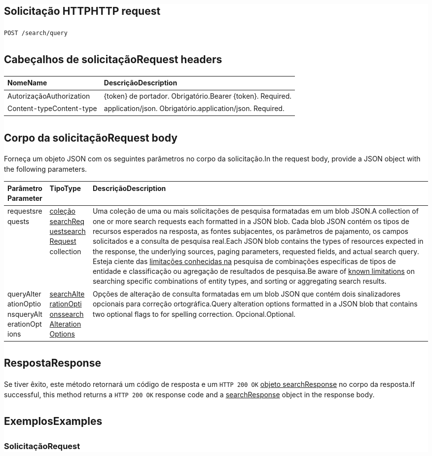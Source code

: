 ## <a name="http-request"></a><span data-ttu-id="1a755-119">Solicitação HTTP</span><span class="sxs-lookup"><span data-stu-id="1a755-119">HTTP request</span></span>

```HTTP
POST /search/query
```

## <a name="request-headers"></a><span data-ttu-id="1a755-120">Cabeçalhos de solicitação</span><span class="sxs-lookup"><span data-stu-id="1a755-120">Request headers</span></span>

| <span data-ttu-id="1a755-121">Nome</span><span class="sxs-lookup"><span data-stu-id="1a755-121">Name</span></span>          | <span data-ttu-id="1a755-122">Descrição</span><span class="sxs-lookup"><span data-stu-id="1a755-122">Description</span></span>   |
|:--------------|:--------------|
| <span data-ttu-id="1a755-123">Autorização</span><span class="sxs-lookup"><span data-stu-id="1a755-123">Authorization</span></span> | <span data-ttu-id="1a755-p104">{token} de portador. Obrigatório.</span><span class="sxs-lookup"><span data-stu-id="1a755-p104">Bearer {token}. Required.</span></span> |
| <span data-ttu-id="1a755-126">Content-type</span><span class="sxs-lookup"><span data-stu-id="1a755-126">Content-type</span></span> | <span data-ttu-id="1a755-p105">application/json. Obrigatório.</span><span class="sxs-lookup"><span data-stu-id="1a755-p105">application/json. Required.</span></span> |

## <a name="request-body"></a><span data-ttu-id="1a755-129">Corpo da solicitação</span><span class="sxs-lookup"><span data-stu-id="1a755-129">Request body</span></span>

<span data-ttu-id="1a755-130">Forneça um objeto JSON com os seguintes parâmetros no corpo da solicitação.</span><span class="sxs-lookup"><span data-stu-id="1a755-130">In the request body, provide a JSON object with the following parameters.</span></span>

| <span data-ttu-id="1a755-131">Parâmetro</span><span class="sxs-lookup"><span data-stu-id="1a755-131">Parameter</span></span>    | <span data-ttu-id="1a755-132">Tipo</span><span class="sxs-lookup"><span data-stu-id="1a755-132">Type</span></span>        | <span data-ttu-id="1a755-133">Descrição</span><span class="sxs-lookup"><span data-stu-id="1a755-133">Description</span></span> |
|:-------------|:------------|:------------|
|<span data-ttu-id="1a755-134">requests</span><span class="sxs-lookup"><span data-stu-id="1a755-134">requests</span></span>|<span data-ttu-id="1a755-135">[coleção searchRequest](../resources/searchrequest.md)</span><span class="sxs-lookup"><span data-stu-id="1a755-135">[searchRequest](../resources/searchrequest.md) collection</span></span>|<span data-ttu-id="1a755-136">Uma coleção de uma ou mais solicitações de pesquisa formatadas em um blob JSON.</span><span class="sxs-lookup"><span data-stu-id="1a755-136">A collection of one or more search requests each formatted in a JSON blob.</span></span> <span data-ttu-id="1a755-137">Cada blob JSON contém os tipos de recursos esperados na resposta, as fontes subjacentes, os parâmetros de pajamento, os campos solicitados e a consulta de pesquisa real.</span><span class="sxs-lookup"><span data-stu-id="1a755-137">Each JSON blob contains the types of resources expected in the response, the underlying sources, paging parameters, requested fields, and actual search query.</span></span> <br> <span data-ttu-id="1a755-138">Esteja ciente das [limitações conhecidas na](../resources/search-api-overview.md#known-limitations) pesquisa de combinações específicas de tipos de entidade e classificação ou agregação de resultados de pesquisa.</span><span class="sxs-lookup"><span data-stu-id="1a755-138">Be aware of [known limitations](../resources/search-api-overview.md#known-limitations) on searching specific combinations of entity types, and sorting or aggregating search results.</span></span> |
|<span data-ttu-id="1a755-139">queryAlterationOptions</span><span class="sxs-lookup"><span data-stu-id="1a755-139">queryAlterationOptions</span></span>|[<span data-ttu-id="1a755-140">searchAlterationOptions</span><span class="sxs-lookup"><span data-stu-id="1a755-140">searchAlterationOptions</span></span>](../resources/searchalterationoptions.md)|<span data-ttu-id="1a755-141">Opções de alteração de consulta formatadas em um blob JSON que contém dois sinalizadores opcionais para correção ortográfica.</span><span class="sxs-lookup"><span data-stu-id="1a755-141">Query alteration options formatted in a JSON blob that contains two optional flags to for spelling correction.</span></span> <span data-ttu-id="1a755-142">Opcional.</span><span class="sxs-lookup"><span data-stu-id="1a755-142">Optional.</span></span> |

## <a name="response"></a><span data-ttu-id="1a755-143">Resposta</span><span class="sxs-lookup"><span data-stu-id="1a755-143">Response</span></span>

<span data-ttu-id="1a755-144">Se tiver êxito, este método retornará um código de resposta e um `HTTP 200 OK` [objeto searchResponse](../resources/searchresponse.md) no corpo da resposta.</span><span class="sxs-lookup"><span data-stu-id="1a755-144">If successful, this method returns a `HTTP 200 OK` response code and a [searchResponse](../resources/searchresponse.md) object in the response body.</span></span>
 

## <a name="examples"></a><span data-ttu-id="1a755-145">Exemplos</span><span class="sxs-lookup"><span data-stu-id="1a755-145">Examples</span></span>

### <a name="request"></a><span data-ttu-id="1a755-146">Solicitação</span><span class="sxs-lookup"><span data-stu-id="1a755-146">Request</span></span>
